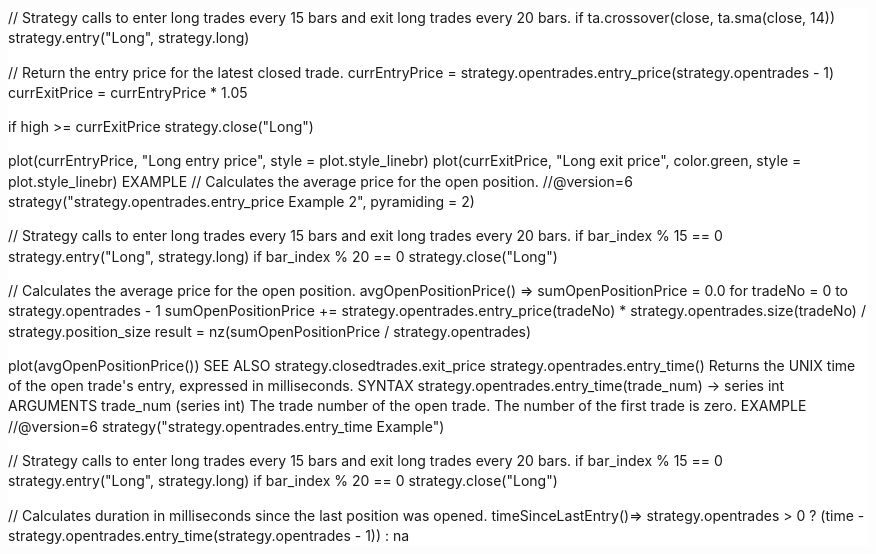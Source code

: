 // Strategy calls to enter long trades every 15 bars and exit long trades every 20 bars.
if ta.crossover(close, ta.sma(close, 14))
    strategy.entry("Long", strategy.long)

// Return the entry price for the latest closed trade.
currEntryPrice = strategy.opentrades.entry_price(strategy.opentrades - 1)
currExitPrice = currEntryPrice * 1.05

if high >= currExitPrice
    strategy.close("Long")

plot(currEntryPrice, "Long entry price", style = plot.style_linebr)
plot(currExitPrice, "Long exit price", color.green, style = plot.style_linebr)
EXAMPLE
// Calculates the average price for the open position.
//@version=6
strategy("strategy.opentrades.entry_price Example 2", pyramiding = 2)

// Strategy calls to enter long trades every 15 bars and exit long trades every 20 bars.
if bar_index % 15 == 0
    strategy.entry("Long", strategy.long)
if bar_index % 20 == 0
    strategy.close("Long")

// Calculates the average price for the open position.
avgOpenPositionPrice() =>
    sumOpenPositionPrice = 0.0
    for tradeNo = 0 to strategy.opentrades - 1
        sumOpenPositionPrice += strategy.opentrades.entry_price(tradeNo) * strategy.opentrades.size(tradeNo) / strategy.position_size
    result = nz(sumOpenPositionPrice / strategy.opentrades)

plot(avgOpenPositionPrice())
SEE ALSO
strategy.closedtrades.exit_price
strategy.opentrades.entry_time()
Returns the UNIX time of the open trade's entry, expressed in milliseconds.
SYNTAX
strategy.opentrades.entry_time(trade_num) → series int
ARGUMENTS
trade_num (series int) The trade number of the open trade. The number of the first trade is zero.
EXAMPLE
//@version=6
strategy("strategy.opentrades.entry_time Example")

// Strategy calls to enter long trades every 15 bars and exit long trades every 20 bars.
if bar_index % 15 == 0
    strategy.entry("Long", strategy.long)
if bar_index % 20 == 0
    strategy.close("Long")

// Calculates duration in milliseconds since the last position was opened.
timeSinceLastEntry()=>
    strategy.opentrades > 0 ? (time - strategy.opentrades.entry_time(strategy.opentrades - 1)) : na

